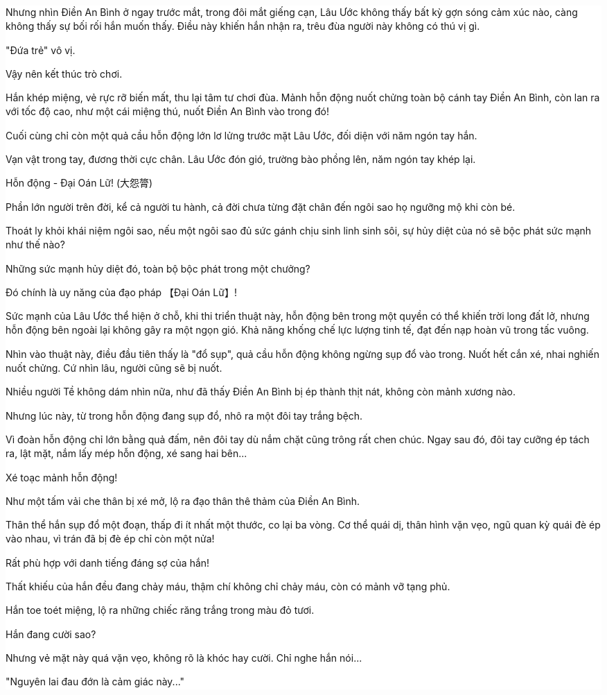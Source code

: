 Nhưng nhìn Điền An Bình ở ngay trước mắt, trong đôi mắt giếng cạn, Lâu Ước không thấy bất kỳ gợn sóng cảm xúc nào, càng không thấy sự bối rối hắn muốn thấy. Điều này khiến hắn nhận ra, trêu đùa người này không có thú vị gì.

"Đứa trẻ" vô vị.

Vậy nên kết thúc trò chơi.

Hắn khép miệng, vẻ rực rỡ biến mất, thu lại tâm tư chơi đùa. Mảnh hỗn động nuốt chửng toàn bộ cánh tay Điền An Bình, còn lan ra với tốc độ cao, như một cái miệng thú, nuốt Điền An Bình vào trong đó!

Cuối cùng chỉ còn một quả cầu hỗn động lớn lơ lửng trước mặt Lâu Ước, đối diện với năm ngón tay hắn.

Vạn vật trong tay, đương thời cực chân. Lâu Ước đón gió, trường bào phồng lên, năm ngón tay khép lại.

Hỗn động - Đại Oán Lữ! (大怨膂)

Phần lớn người trên đời, kể cả người tu hành, cả đời chưa từng đặt chân đến ngôi sao họ ngưỡng mộ khi còn bé.

Thoát ly khỏi khái niệm ngôi sao, nếu một ngôi sao đủ sức gánh chịu sinh linh sinh sôi, sự hủy diệt của nó sẽ bộc phát sức mạnh như thế nào?

Những sức mạnh hủy diệt đó, toàn bộ bộc phát trong một chưởng?

Đó chính là uy năng của đạo pháp 【Đại Oán Lữ】!

Sức mạnh của Lâu Ước thể hiện ở chỗ, khi thi triển thuật này, hỗn động bên trong một quyền có thể khiến trời long đất lở, nhưng hỗn động bên ngoài lại không gây ra một ngọn gió. Khả năng khống chế lực lượng tinh tế, đạt đến nạp hoàn vũ trong tấc vuông.

Nhìn vào thuật này, điều đầu tiên thấy là "đổ sụp", quả cầu hỗn động không ngừng sụp đổ vào trong. Nuốt hết cắn xé, nhai nghiến nuốt chửng. Cứ nhìn lâu, người cũng sẽ bị nuốt.

Nhiều người Tề không dám nhìn nữa, như đã thấy Điền An Bình bị ép thành thịt nát, không còn mảnh xương nào.

Nhưng lúc này, từ trong hỗn động đang sụp đổ, nhô ra một đôi tay trắng bệch.

Vì đoàn hỗn động chỉ lớn bằng quả đấm, nên đôi tay dù nắm chặt cũng trông rất chen chúc. Ngay sau đó, đôi tay cưỡng ép tách ra, lật mặt, nắm lấy mép hỗn động, xé sang hai bên...

Xé toạc mảnh hỗn động!

Như một tấm vải che thân bị xé mở, lộ ra đạo thân thê thảm của Điền An Bình.

Thân thể hắn sụp đổ một đoạn, thấp đi ít nhất một thước, co lại ba vòng. Cơ thể quái dị, thân hình vặn vẹo, ngũ quan kỳ quái đè ép vào nhau, vì trán đã bị đè ép chỉ còn một nửa!

Rất phù hợp với danh tiếng đáng sợ của hắn!

Thất khiếu của hắn đều đang chảy máu, thậm chí không chỉ chảy máu, còn có mảnh vỡ tạng phủ.

Hắn toe toét miệng, lộ ra những chiếc răng trắng trong màu đỏ tươi.

Hắn đang cười sao?

Nhưng vẻ mặt này quá vặn vẹo, không rõ là khóc hay cười. Chỉ nghe hắn nói...

"Nguyên lai đau đớn là cảm giác này..."
